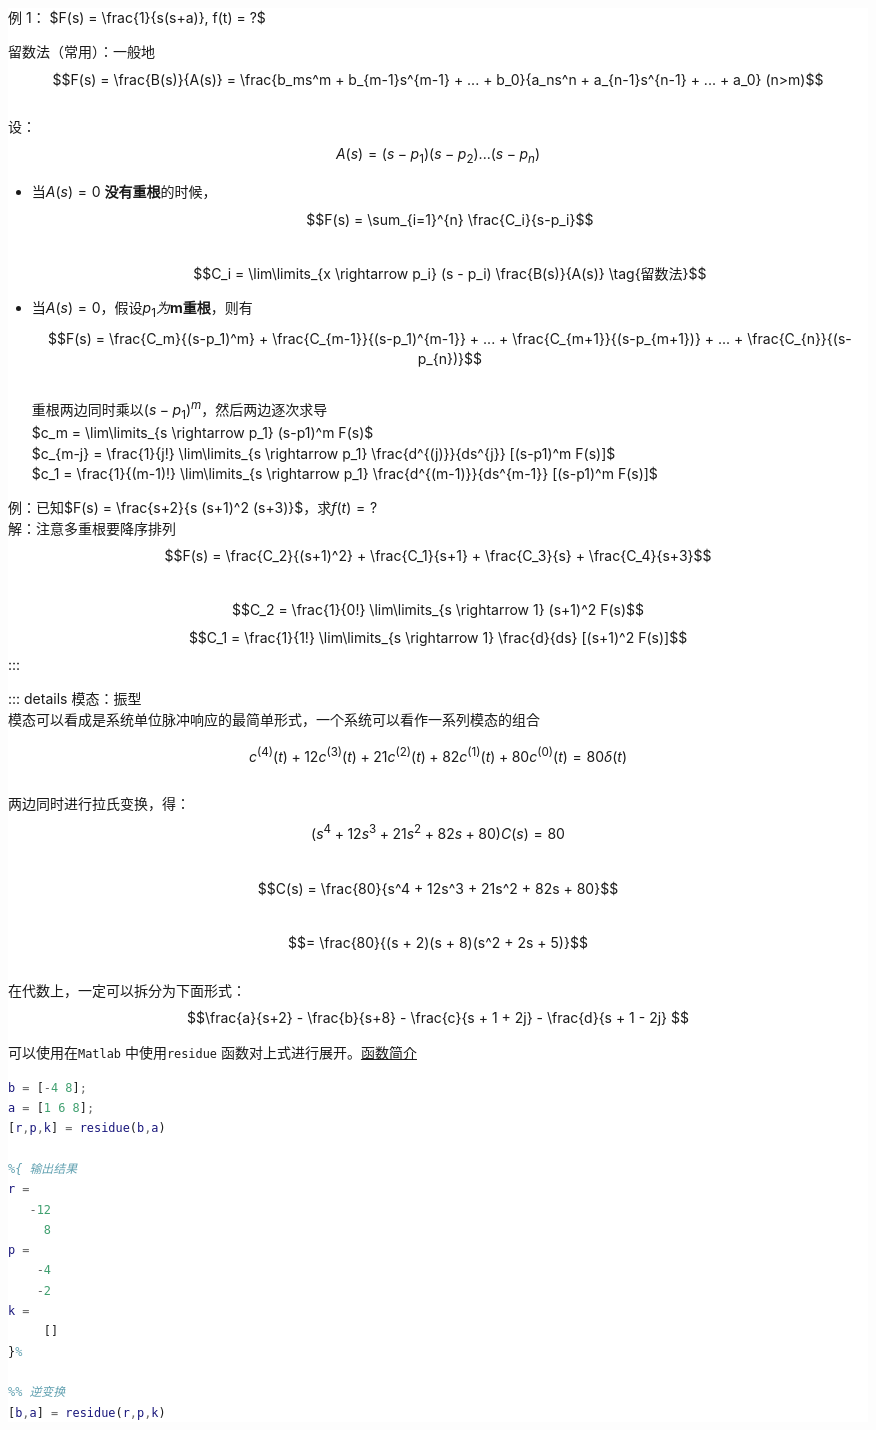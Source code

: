 例 1： $F(s) = \frac{1}{s(s+a)}, f(t) = ?$  

留数法（常用）：一般地  
$$F(s) = \frac{B(s)}{A(s)} = \frac{b_ms^m + b_{m-1}s^{m-1} + ... + b_0}{a_ns^n + a_{n-1}s^{n-1} + ... + a_0} (n>m)$$  
设：  
$$A(s) = (s-p_1)(s-p_2)...(s-p_n)$$  
- 当$A(s) = 0$ **没有重根**的时候，
$$F(s) = \sum_{i=1}^{n} \frac{C_i}{s-p_i}$$  
$$C_i = \lim\limits_{x \rightarrow p_i} (s - p_i) \frac{B(s)}{A(s)} \tag{留数法}$$  

- 当$A(s) = 0$，假设$p_1 为$**m重根**，则有  
$$F(s) = \frac{C_m}{(s-p_1)^m} + \frac{C_{m-1}}{(s-p_1)^{m-1}} + ...  + \frac{C_{m+1}}{(s-p_{m+1})} + ... + \frac{C_{n}}{(s-p_{n})}$$  
重根两边同时乘以$(s-p_1)^m$，然后两边逐次求导    
$c_m = \lim\limits_{s \rightarrow p_1} (s-p1)^m F(s)$  
$c_{m-j} = \frac{1}{j!} \lim\limits_{s \rightarrow p_1} \frac{d^{(j)}}{ds^{j}} [(s-p1)^m F(s)]$  
$c_1 = \frac{1}{(m-1)!} \lim\limits_{s \rightarrow p_1} \frac{d^{(m-1)}}{ds^{m-1}} [(s-p1)^m F(s)]$

例：已知$F(s) = \frac{s+2}{s (s+1)^2 (s+3)}$，求$f(t) = ?$  
解：注意多重根要降序排列  
$$F(s) = \frac{C_2}{(s+1)^2} + \frac{C_1}{s+1} + \frac{C_3}{s} + \frac{C_4}{s+3}$$  
$$C_2 = \frac{1}{0!} \lim\limits_{s \rightarrow 1} (s+1)^2 F(s)$$
$$C_1 = \frac{1}{1!} \lim\limits_{s \rightarrow 1} \frac{d}{ds} [(s+1)^2 F(s)]$$
:::  

::: details 模态：振型  
模态可以看成是系统单位脉冲响应的最简单形式，一个系统可以看作一系列模态的组合    

$$c^{(4)}(t) + 12c^{(3)}(t) + 21c^{(2)}(t) + 82c^{(1)}(t) + 80c^{(0)}(t) = 80\delta(t)$$  
两边同时进行拉氏变换，得：  
$$(s^4 + 12s^3 + 21s^2 + 82s + 80)C(s) = 80$$  
$$C(s) = \frac{80}{s^4 + 12s^3 + 21s^2 + 82s + 80}$$  
$$= \frac{80}{(s + 2)(s + 8)(s^2 + 2s + 5)}$$  
在代数上，一定可以拆分为下面形式：  
$$\frac{a}{s+2} - \frac{b}{s+8} - \frac{c}{s + 1 + 2j} - \frac{d}{s + 1 - 2j} $$  

可以使用在`Matlab` 中使用`residue` 函数对上式进行展开。[函数简介](https://ww2.mathworks.cn/help/matlab/ref/residue.html)  
```matlab
b = [-4 8];
a = [1 6 8];
[r,p,k] = residue(b,a)  

%{ 输出结果
r =
   -12
     8 
p =
    -4
    -2
k =
     []    
}%

%% 逆变换
[b,a] = residue(r,p,k) 
```
